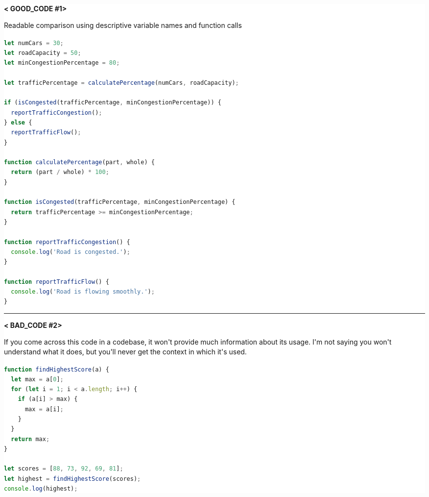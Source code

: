 **&lt; GOOD\_CODE #1&gt;**

Readable comparison using descriptive variable names and function calls

```javascript
let numCars = 30;
let roadCapacity = 50;
let minCongestionPercentage = 80;

let trafficPercentage = calculatePercentage(numCars, roadCapacity);

if (isCongested(trafficPercentage, minCongestionPercentage)) {
  reportTrafficCongestion();
} else {
  reportTrafficFlow();
}

function calculatePercentage(part, whole) {
  return (part / whole) * 100;
}

function isCongested(trafficPercentage, minCongestionPercentage) {
  return trafficPercentage >= minCongestionPercentage;
}

function reportTrafficCongestion() {
  console.log('Road is congested.');
}

function reportTrafficFlow() {
  console.log('Road is flowing smoothly.');
}
```

---

**&lt; BAD\_CODE #2&gt;**

If you come across this code in a codebase, it won't provide much information about its usage. I'm not saying you won't understand what it does, but you'll never get the context in which it's used.

```javascript
function findHighestScore(a) {
  let max = a[0];
  for (let i = 1; i < a.length; i++) {
    if (a[i] > max) {
      max = a[i];
    }
  }
  return max;
}

let scores = [88, 73, 92, 69, 81];
let highest = findHighestScore(scores);
console.log(highest);
```
